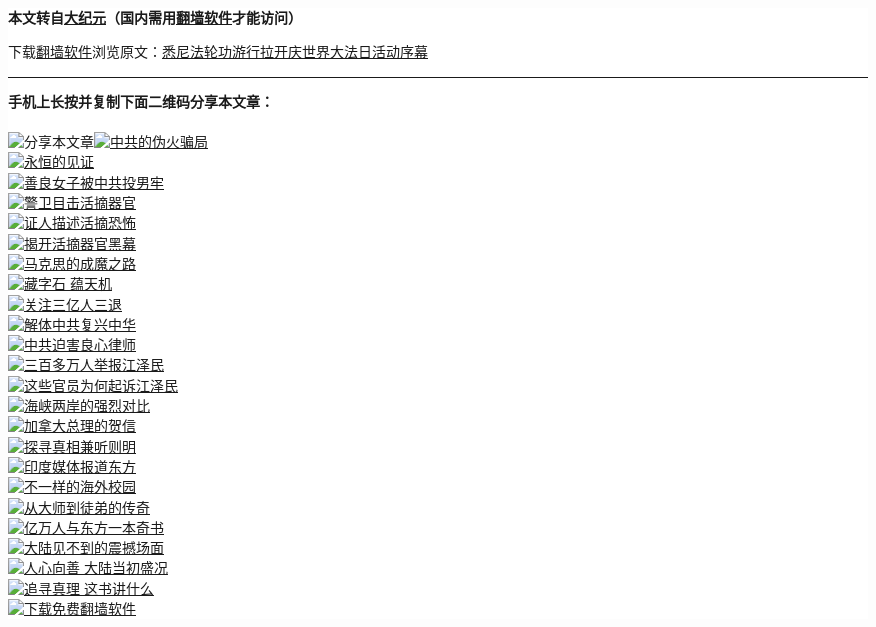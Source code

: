 <strong>本文转自<a href="https://www.epochtimes.com">大纪元</a>（国内需用<a href="https://github.com/19920513/www/blob/master/README.md#8">翻墙软件</a>才能访问）</strong><p>下载<a href="https://github.com/19920513/www/blob/master/README.md#8">翻墙软件</a>浏览原文：<a href="https://www.epochtimes.com/gb/18/5/6/n10366669.htm">悉尼法轮功游行拉开庆世界大法日活动序幕</a></p><hr>

<strong>手机上长按并复制下面二维码分享本文章：</strong><br><br><img src="https://chart.apis.google.com/chart?cht=qr&chs=240x240&choe=UTF-8&chld=M|2&chl=https://github.com/19920513/djy/blob/master/gb/18/5/6/n10366669.md%231" title="分享本文章"></td><td VALIGN=TOP><a href="https://github.com/19920513/djy/blob/master/gb/16/1/21/n4622075.md?dfh#1" target="_blank"><img src="https://raw.githubusercontent.com/19920513/djy/master/gb/300/wei-f1.jpg" title="中共的伪火骗局"  alt="中共的伪火骗局"></a><br><a href="https://github.com/19920513/www/blob/master/README.md?dfh#9" target="_blank"><img src="https://raw.githubusercontent.com/19920513/djy/master/gb/300/yong-h.jpg" title="永恒的见证"  alt="永恒的见证"></a><br><a href="https://github.com/19920513/djy/blob/master/gb/13/9/29/n3974789.md?dfh#1" target="_blank"><img src="https://raw.githubusercontent.com/19920513/djy/master/gb/300/shang-lnz.jpg" title="善良女子被中共投男牢"  alt="善良女子被中共投男牢"></a><br><a href="https://github.com/19920513/djy/blob/master/gb/16/3/16/n4663449.md?dfh#1" target="_blank"><img src="https://raw.githubusercontent.com/19920513/djy/master/gb/300/huo-z3.jpg" title="警卫目击活摘器官"  alt="警卫目击活摘器官"></a><br><a href="https://github.com/19920513/djy/blob/master/gb/16/8/7/n8177641.md?dfh#1" target="_blank"><img src="https://raw.githubusercontent.com/19920513/djy/master/gb/300/huo-z4.jpg" title="证人描述活摘恐怖"  alt="证人描述活摘恐怖"></a><br><a href="https://github.com/19920513/djy/blob/master/gb/10/4/19/n2881569.md?dfh#1" target="_blank"><img src="https://raw.githubusercontent.com/19920513/djy/master/gb/300/huo-z1.jpg" title="揭开活摘器官黑幕"  alt="揭开活摘器官黑幕"></a><br><a href="https://github.com/19920513/djy/blob/master/gb/10/11/7/n3077476.md?dfh#1" target="_blank"><img src="https://raw.githubusercontent.com/19920513/djy/master/gb/300/ma-ks.jpg" title="马克思的成魔之路"  alt="马克思的成魔之路"></a><br><a href="https://github.com/19920513/djy/blob/master/gb/14/6/9/n4173977.md?dfh#1" target="_blank"><img src="https://raw.githubusercontent.com/19920513/djy/master/gb/300/chang-zs.jpg" title="藏字石 蕴天机"  alt="藏字石 蕴天机"></a><br><a href="https://github.com/19920513/djy/blob/master/gb/18/5/10/n10381511.md?dfh#1" target="_blank"><img src="https://raw.githubusercontent.com/19920513/djy/master/gb/300/st1.jpg" title="关注三亿人三退"  alt="关注三亿人三退"></a><br><a href="https://github.com/19920513/djy/blob/master/gb/18/3/21/n10237682.md?dfh#1" target="_blank"><img src="https://raw.githubusercontent.com/19920513/djy/master/gb/300/jie-t.jpg" title="解体中共复兴中华"  alt="解体中共复兴中华"></a><br><a href="https://github.com/19920513/djy/blob/master/gb/9/2/9/n2422991.md?dfh#1" target="_blank"><img src="https://raw.githubusercontent.com/19920513/djy/master/gb/300/gao-zs.jpg" title="中共迫害良心律师"  alt="中共迫害良心律师"></a><br><a href="https://github.com/19920513/djy/blob/master/gb/18/12/9/n10900044.md?dfh#1" target="_blank"><img src="https://raw.githubusercontent.com/19920513/djy/master/gb/300/sj1.jpg" title="三百多万人举报江泽民"  alt="三百多万人举报江泽民"></a><br><a href="https://github.com/19920513/djy/blob/master/gb/18/8/28/n10672014.md?dfh#1" target="_blank"><img src="https://raw.githubusercontent.com/19920513/djy/master/gb/300/sj2.jpg" title="这些官员为何起诉江泽民"  alt="这些官员为何起诉江泽民"></a><br><a href="https://github.com/19920513/djy/blob/master/gb/8/12/18/n2367165.md?dfh#1" target="_blank"><img src="https://raw.githubusercontent.com/19920513/djy/master/gb/300/liangan.jpg" title="海峡两岸的强烈对比"  alt="海峡两岸的强烈对比"></a><br><a href="https://github.com/19920513/djy/blob/master/gb/15/12/10/n4593139.md?dfh#1" target="_blank"><img src="https://raw.githubusercontent.com/19920513/djy/master/gb/300/jia-ndzl.jpg" title="加拿大总理的贺信"  alt="加拿大总理的贺信"></a><br><a href="https://github.com/19920513/djy/blob/master/gb/11/6/17/n3289382.md?dfh#1" target="_blank"><img src="https://raw.githubusercontent.com/19920513/djy/master/gb/300/xiao-wd.jpg" title="探寻真相兼听则明"  alt="探寻真相兼听则明"></a><br><a href="https://github.com/19920513/djy/blob/master/gb/18/10/27/n10812623.md?dfh#1" target="_blank"><img src="https://raw.githubusercontent.com/19920513/djy/master/gb/300/yindu.jpg" title="印度媒体报道东方"  alt="印度媒体报道东方"></a><br><a href="https://github.com/19920513/djy/blob/master/gb/18/6/9/n10469652.md?dfh#1" target="_blank"><img src="https://raw.githubusercontent.com/19920513/djy/master/gb/300/xie-j.jpg" title="不一样的海外校园"  alt="不一样的海外校园"></a><br><a href="https://github.com/19920513/djy/blob/master/gb/7/4/5/n1669415.md?dfh#1" target="_blank"><img src="https://raw.githubusercontent.com/19920513/djy/master/gb/300/li-up.jpg" title="从大师到徒弟的传奇"  alt="从大师到徒弟的传奇"></a><br><a href="https://github.com/19920513/djy/blob/master/gb/17/5/26/n9191512.md?dfh#1" target="_blank"><img src="https://raw.githubusercontent.com/19920513/djy/master/gb/300/zfl2.jpg" title="亿万人与东方一本奇书"  alt="亿万人与东方一本奇书"></a><br><a href="https://github.com/19920513/djy/blob/master/gb/13/11/27/n4020290.md?dfh#1" target="_blank"><img src="https://raw.githubusercontent.com/19920513/djy/master/gb/300/zhen-h.jpg" title="大陆见不到的震撼场面"  alt="大陆见不到的震撼场面"></a><br><a href="https://github.com/19920513/djy/blob/master/gb/15/7/17/n4482910.md?dfh#1" target="_blank"><img src="https://raw.githubusercontent.com/19920513/djy/master/gb/300/dalu-sk.jpg" title="人心向善 大陆当初盛况"  alt="人心向善 大陆当初盛况"></a><br><a href="https://github.com/19920513/djy/blob/master/gb/19/1/5/n10955468.md?dfh#1" target="_blank"><img src="https://raw.githubusercontent.com/19920513/djy/master/gb/300/zfl1.jpg" title="追寻真理 这书讲什么"  alt="追寻真理 这书讲什么"></a><br><a href="https://github.com/19920513/www/blob/master/README.md?dfh#1" target="_blank"><img src="https://raw.githubusercontent.com/19920513/djy/master/gb/300/fq1.jpg" title="下载免费翻墙软件"  alt="下载免费翻墙软件"></a><br></td></tr></table>
